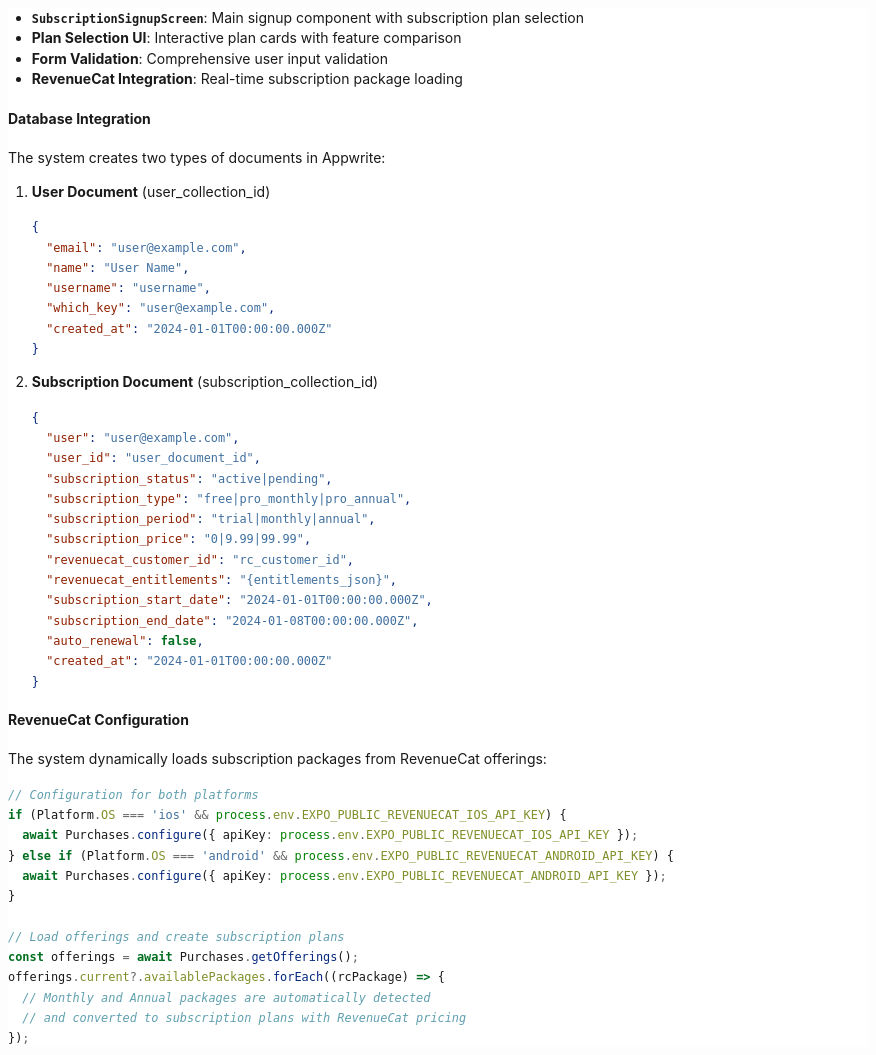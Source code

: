 - **`SubscriptionSignupScreen`**: Main signup component with subscription plan selection
- **Plan Selection UI**: Interactive plan cards with feature comparison
- **Form Validation**: Comprehensive user input validation
- **RevenueCat Integration**: Real-time subscription package loading

#### Database Integration

The system creates two types of documents in Appwrite:

1. **User Document** (user_collection_id)
   ```json
   {
     "email": "user@example.com",
     "name": "User Name",
     "username": "username",
     "which_key": "user@example.com",
     "created_at": "2024-01-01T00:00:00.000Z"
   }
   ```

2. **Subscription Document** (subscription_collection_id)
   ```json
   {
     "user": "user@example.com",
     "user_id": "user_document_id",
     "subscription_status": "active|pending",
     "subscription_type": "free|pro_monthly|pro_annual",
     "subscription_period": "trial|monthly|annual",
     "subscription_price": "0|9.99|99.99",
     "revenuecat_customer_id": "rc_customer_id",
     "revenuecat_entitlements": "{entitlements_json}",
     "subscription_start_date": "2024-01-01T00:00:00.000Z",
     "subscription_end_date": "2024-01-08T00:00:00.000Z",
     "auto_renewal": false,
     "created_at": "2024-01-01T00:00:00.000Z"
   }
   ```

#### RevenueCat Configuration

The system dynamically loads subscription packages from RevenueCat offerings:

```typescript
// Configuration for both platforms
if (Platform.OS === 'ios' && process.env.EXPO_PUBLIC_REVENUECAT_IOS_API_KEY) {
  await Purchases.configure({ apiKey: process.env.EXPO_PUBLIC_REVENUECAT_IOS_API_KEY });
} else if (Platform.OS === 'android' && process.env.EXPO_PUBLIC_REVENUECAT_ANDROID_API_KEY) {
  await Purchases.configure({ apiKey: process.env.EXPO_PUBLIC_REVENUECAT_ANDROID_API_KEY });
}

// Load offerings and create subscription plans
const offerings = await Purchases.getOfferings();
offerings.current?.availablePackages.forEach((rcPackage) => {
  // Monthly and Annual packages are automatically detected
  // and converted to subscription plans with RevenueCat pricing
});
```
